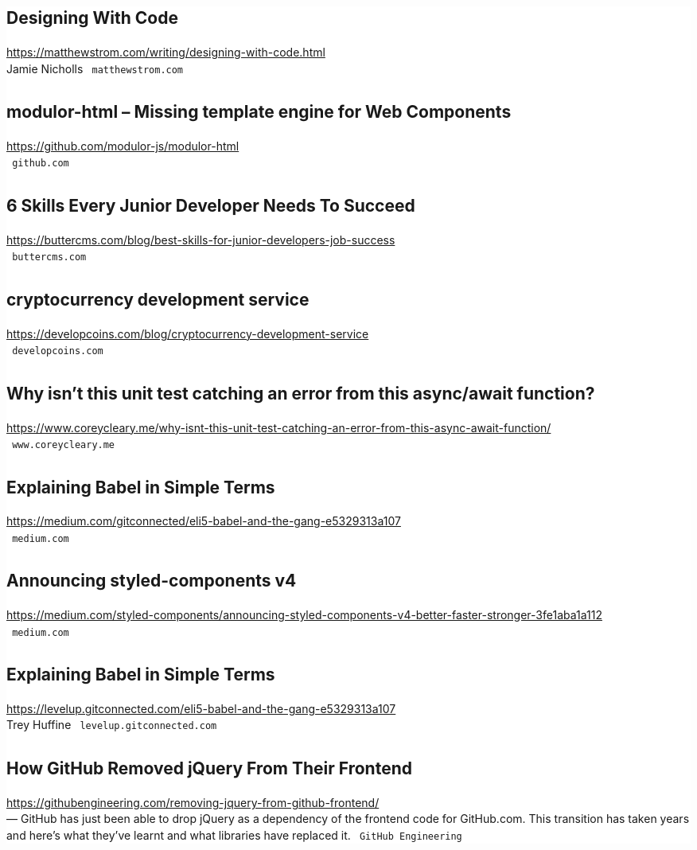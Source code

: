## Designing With Code  
https://matthewstrom.com/writing/designing-with-code.html  
Jamie Nicholls ` matthewstrom.com`
  

## modulor-html – Missing template engine for Web Components  
https://github.com/modulor-js/modulor-html  
 ` github.com`
  

## 6 Skills Every Junior Developer Needs To Succeed  
https://buttercms.com/blog/best-skills-for-junior-developers-job-success  
 ` buttercms.com`
  

## cryptocurrency development service  
https://developcoins.com/blog/cryptocurrency-development-service  
 ` developcoins.com`
  

## Why isn’t this unit test catching an error from this async/await function?  
https://www.coreycleary.me/why-isnt-this-unit-test-catching-an-error-from-this-async-await-function/  
 ` www.coreycleary.me`
  

## Explaining Babel in Simple Terms  
https://medium.com/gitconnected/eli5-babel-and-the-gang-e5329313a107  
 ` medium.com`
  

## Announcing styled-components v4  
https://medium.com/styled-components/announcing-styled-components-v4-better-faster-stronger-3fe1aba1a112  
 ` medium.com`
  

## Explaining Babel in Simple Terms  
https://levelup.gitconnected.com/eli5-babel-and-the-gang-e5329313a107  
Trey Huffine ` levelup.gitconnected.com`
  

## How GitHub Removed jQuery From Their Frontend  
https://githubengineering.com/removing-jquery-from-github-frontend/  
— GitHub has just been able to drop jQuery as a dependency of the frontend code for GitHub.com. This transition has taken years and here’s what they’ve learnt and what libraries have replaced it. ` GitHub Engineering`
  